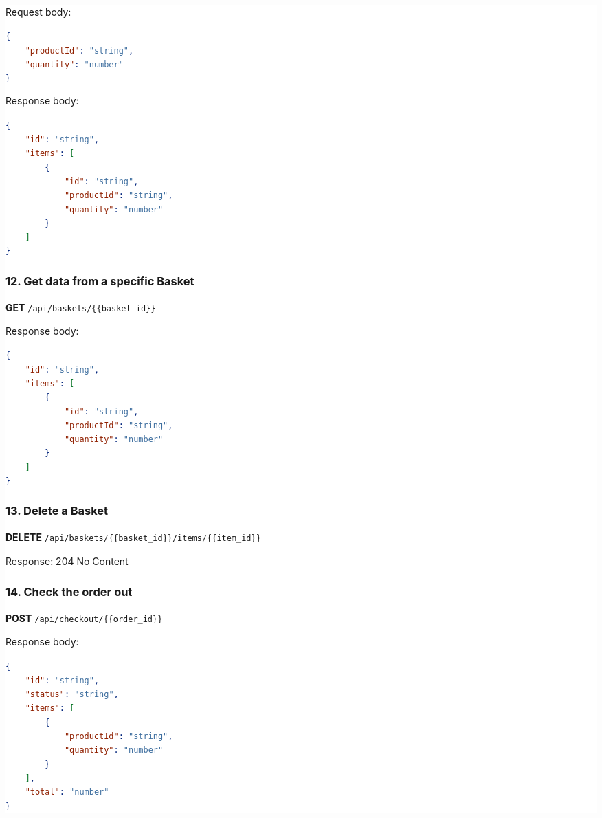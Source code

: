 Request body:
```json
{
    "productId": "string",
    "quantity": "number"
}
```

Response body:
```json
{
    "id": "string",
    "items": [
        {
            "id": "string",
            "productId": "string",
            "quantity": "number"
        }
    ]
}
```

### 12. Get data from a specific Basket
**GET** `/api/baskets/{{basket_id}}`

Response body:
```json
{
    "id": "string",
    "items": [
        {
            "id": "string",
            "productId": "string",
            "quantity": "number"
        }
    ]
}
```

### 13. Delete a Basket
**DELETE** `/api/baskets/{{basket_id}}/items/{{item_id}}`

Response: 204 No Content

### 14. Check the order out
**POST** `/api/checkout/{{order_id}}`

Response body:
```json
{
    "id": "string",
    "status": "string",
    "items": [
        {
            "productId": "string",
            "quantity": "number"
        }
    ],
    "total": "number"
}
```
